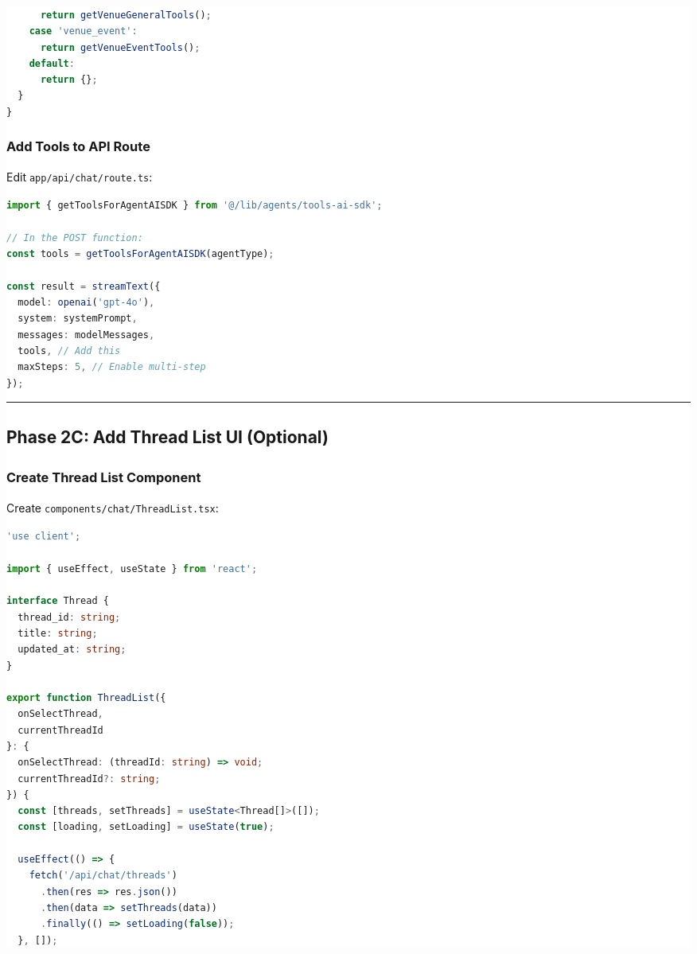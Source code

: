 ```typescript
      return getVenueGeneralTools();
    case 'venue_event':
      return getVenueEventTools();
    default:
      return {};
  }
}
```

### Add Tools to API Route

Edit `app/api/chat/route.ts`:

```typescript
import { getToolsForAgentAISDK } from '@/lib/agents/tools-ai-sdk';

// In the POST function:
const tools = getToolsForAgentAISDK(agentType);

const result = streamText({
  model: openai('gpt-4o'),
  system: systemPrompt,
  messages: modelMessages,
  tools, // Add this
  maxSteps: 5, // Enable multi-step
});
```

---

## Phase 2C: Add Thread List UI (Optional)

### Create Thread List Component

Create `components/chat/ThreadList.tsx`:

```typescript
'use client';

import { useEffect, useState } from 'react';

interface Thread {
  thread_id: string;
  title: string;
  updated_at: string;
}

export function ThreadList({
  onSelectThread,
  currentThreadId
}: {
  onSelectThread: (threadId: string) => void;
  currentThreadId?: string;
}) {
  const [threads, setThreads] = useState<Thread[]>([]);
  const [loading, setLoading] = useState(true);

  useEffect(() => {
    fetch('/api/chat/threads')
      .then(res => res.json())
      .then(data => setThreads(data))
      .finally(() => setLoading(false));
  }, []);

```